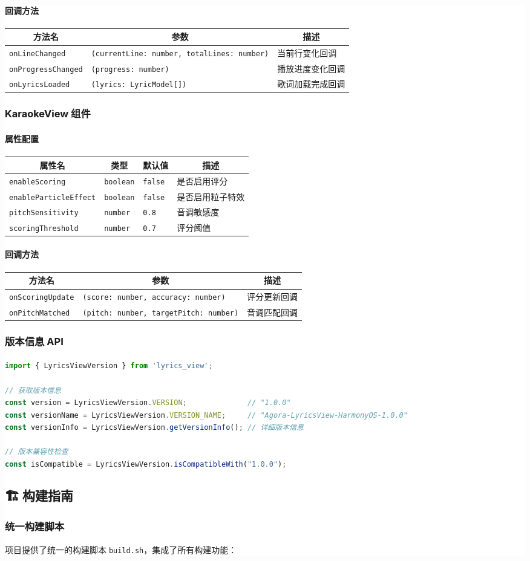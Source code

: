 #### 回调方法

| 方法名 | 参数 | 描述 |
|--------|------|------|
| `onLineChanged` | `(currentLine: number, totalLines: number)` | 当前行变化回调 |
| `onProgressChanged` | `(progress: number)` | 播放进度变化回调 |
| `onLyricsLoaded` | `(lyrics: LyricModel[])` | 歌词加载完成回调 |

### KaraokeView 组件

#### 属性配置

| 属性名 | 类型 | 默认值 | 描述 |
|--------|------|--------|------|
| `enableScoring` | `boolean` | `false` | 是否启用评分 |
| `enableParticleEffect` | `boolean` | `false` | 是否启用粒子特效 |
| `pitchSensitivity` | `number` | `0.8` | 音调敏感度 |
| `scoringThreshold` | `number` | `0.7` | 评分阈值 |

#### 回调方法

| 方法名 | 参数 | 描述 |
|--------|------|------|
| `onScoringUpdate` | `(score: number, accuracy: number)` | 评分更新回调 |
| `onPitchMatched` | `(pitch: number, targetPitch: number)` | 音调匹配回调 |

### 版本信息 API

```typescript
import { LyricsViewVersion } from 'lyrics_view';

// 获取版本信息
const version = LyricsViewVersion.VERSION;              // "1.0.0"
const versionName = LyricsViewVersion.VERSION_NAME;     // "Agora-LyricsView-HarmonyOS-1.0.0"
const versionInfo = LyricsViewVersion.getVersionInfo(); // 详细版本信息

// 版本兼容性检查
const isCompatible = LyricsViewVersion.isCompatibleWith("1.0.0");
```

## 🏗️ 构建指南

### 统一构建脚本

项目提供了统一的构建脚本 `build.sh`，集成了所有构建功能：
